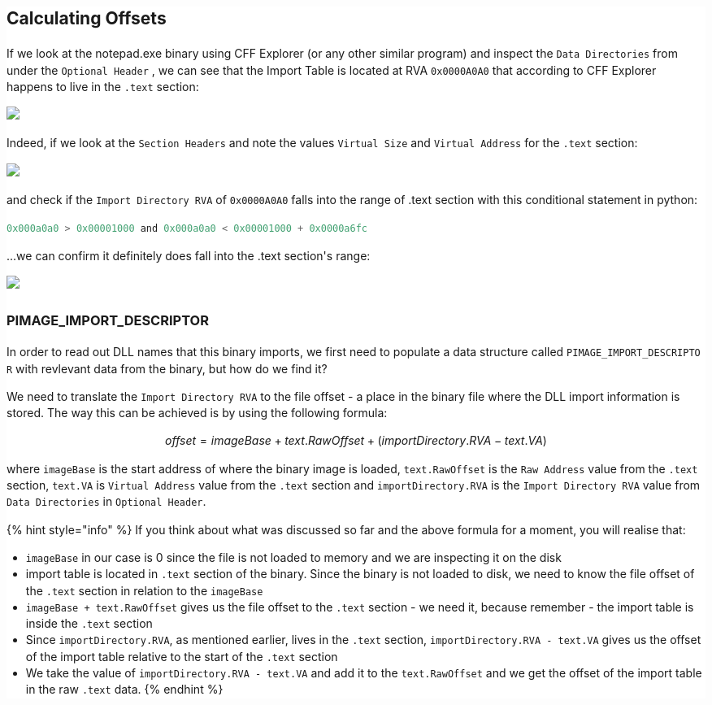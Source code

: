## Calculating Offsets

If we look at the notepad.exe binary using CFF Explorer \(or any other similar program\) and inspect the `Data Directories` from under the `Optional Header` , we can see that the Import Table is located at RVA `0x0000A0A0` that according to CFF Explorer happens to live in the `.text` section:

![](../../.gitbook/assets/screenshot-from-2018-11-06-20-51-04.png)

Indeed, if we look at the `Section Headers` and note the values `Virtual Size` and `Virtual Address` for the `.text` section:

![](../../.gitbook/assets/screenshot-from-2018-11-06-20-51-27.png)

and check if the `Import Directory RVA` of `0x0000A0A0` falls into the range of .text section with this conditional statement in python:

```csharp
0x000a0a0 > 0x00001000 and 0x000a0a0 < 0x00001000 + 0x0000a6fc
```

...we can confirm it definitely does fall into the .text section's range:

![](../../.gitbook/assets/screenshot-from-2018-11-06-21-26-56.png)

### PIMAGE\_IMPORT\_DESCRIPTOR

In order to read out DLL names that this binary imports, we first need to populate a data structure called `PIMAGE_IMPORT_DESCRIPTOR` with revlevant data from the binary, but how do we find it?

We need to translate the `Import Directory RVA` to the file offset - a place in the binary file where the DLL import information is stored. The way this can be achieved is by using the following formula:

$$
offset = imageBase + text.RawOffset + (importDirectory.RVA - text.VA)
$$

where `imageBase` is the start address of where the binary image is loaded, `text.RawOffset` is the `Raw Address` value from the `.text` section, `text.VA` is `Virtual Address` value from the `.text` section and `importDirectory.RVA` is the `Import Directory RVA` value from `Data Directories` in `Optional Header`.

{% hint style="info" %}
If you think about what was discussed so far and the above formula for a moment, you will realise that:

* `imageBase` in our case is 0 since the file is not loaded to memory and we are inspecting it on the disk
* import table is located in `.text` section of the binary. Since the binary is not loaded to disk, we need to know the file offset of the `.text` section in relation to the `imageBase`
* `imageBase + text.RawOffset` gives us the file offset to the `.text` section - we need it, because remember - the import table is inside the `.text` section
* Since `importDirectory.RVA`, as mentioned earlier, lives in the `.text` section, `importDirectory.RVA - text.VA` gives us the offset of the import table relative to the start of the `.text` section
* We take the value of `importDirectory.RVA - text.VA` and add it to the `text.RawOffset` and we get the offset of the import table in the raw `.text` data.
{% endhint %}
